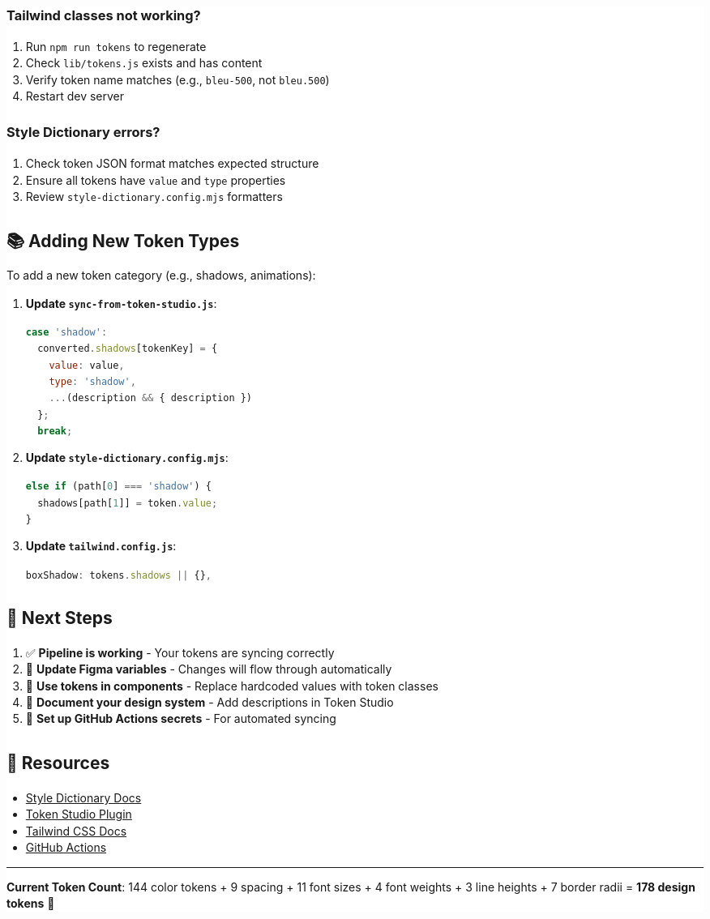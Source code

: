 ### Tailwind classes not working?
1. Run `npm run tokens` to regenerate
2. Check `lib/tokens.js` exists and has content
3. Verify token name matches (e.g., `bleu-500`, not `bleu.500`)
4. Restart dev server

### Style Dictionary errors?
1. Check token JSON format matches expected structure
2. Ensure all tokens have `value` and `type` properties
3. Review `style-dictionary.config.mjs` formatters

## 📚 Adding New Token Types

To add a new token category (e.g., shadows, animations):

1. **Update `sync-from-token-studio.js`**:
   ```js
   case 'shadow':
     converted.shadows[tokenKey] = {
       value: value,
       type: 'shadow',
       ...(description && { description })
     };
     break;
   ```

2. **Update `style-dictionary.config.mjs`**:
   ```js
   else if (path[0] === 'shadow') {
     shadows[path[1]] = token.value;
   }
   ```

3. **Update `tailwind.config.js`**:
   ```js
   boxShadow: tokens.shadows || {},
   ```

## 🎯 Next Steps

1. ✅ **Pipeline is working** - Your tokens are syncing correctly
2. 🎨 **Update Figma variables** - Changes will flow through automatically
3. 🚀 **Use tokens in components** - Replace hardcoded values with token classes
4. 📝 **Document your design system** - Add descriptions in Token Studio
5. 🔄 **Set up GitHub Actions secrets** - For automated syncing

## 📖 Resources

- [Style Dictionary Docs](https://amzn.github.io/style-dictionary/)
- [Token Studio Plugin](https://tokens.studio/)
- [Tailwind CSS Docs](https://tailwindcss.com/docs)
- [GitHub Actions](https://docs.github.com/en/actions)

---

**Current Token Count**: 144 color tokens + 9 spacing + 11 font sizes + 4 font weights + 3 line heights + 7 border radii = **178 design tokens** 🎉
